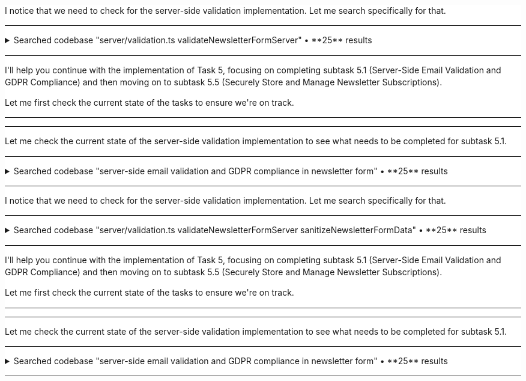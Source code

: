 
I notice that we need to check for the server-side validation implementation. Let me search specifically for that.

---

<details><summary>Searched codebase "server/validation.ts validateNewsletterFormServer" • **25** results</summary></details>

---

I'll help you continue with the implementation of Task 5, focusing on completing subtask 5.1 (Server-Side Email Validation and GDPR Compliance) and then moving on to subtask 5.5 (Securely Store and Manage Newsletter Subscriptions).

Let me first check the current state of the tasks to ensure we're on track.

---



---

Let me check the current state of the server-side validation implementation to see what needs to be completed for subtask 5.1.

---

<details><summary>Searched codebase "server-side email validation and GDPR compliance in newsletter form" • **25** results</summary></details>

---

I notice that we need to check for the server-side validation implementation. Let me search specifically for that.

---

<details><summary>Searched codebase "server/validation.ts validateNewsletterFormServer sanitizeNewsletterFormData" • **25** results</summary></details>

---

I'll help you continue with the implementation of Task 5, focusing on completing subtask 5.1 (Server-Side Email Validation and GDPR Compliance) and then moving on to subtask 5.5 (Securely Store and Manage Newsletter Subscriptions).

Let me first check the current state of the tasks to ensure we're on track.

---



---

Let me check the current state of the server-side validation implementation to see what needs to be completed for subtask 5.1.

---

<details><summary>Searched codebase "server-side email validation and GDPR compliance in newsletter form" • **25** results</summary></details>

---